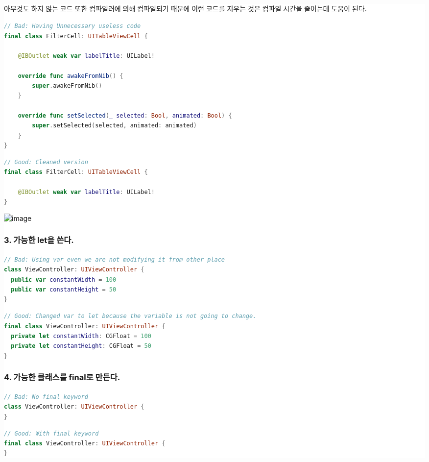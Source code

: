 아무것도 하지 않는 코드 또한 컴파일러에 의해 컴파일되기 때문에 이런 코드를 지우는 것은 컴파일 시간을 줄이는데 도움이 된다.

```swift
// Bad: Having Unnecessary useless code
final class FilterCell: UITableViewCell {

    @IBOutlet weak var labelTitle: UILabel!
    
    override func awakeFromNib() {
        super.awakeFromNib()
    }

    override func setSelected(_ selected: Bool, animated: Bool) {
        super.setSelected(selected, animated: animated)
    }
}
```

```swift
// Good: Cleaned version
final class FilterCell: UITableViewCell {

    @IBOutlet weak var labelTitle: UILabel!
}
```

<img width="619" alt="image" src="https://user-images.githubusercontent.com/41438361/152294156-4fd600c2-2971-4cf8-9396-8aef472c3ecd.png">


### 3. 가능한 let을 쓴다.

```swift
// Bad: Using var even we are not modifying it from other place
class ViewController: UIViewController {
  public var constantWidth = 100
  public var constantHeight = 50
}
```

```swift
// Good: Changed var to let because the variable is not going to change.
final class ViewController: UIViewController {
  private let constantWidth: CGFloat = 100
  private let constantHeight: CGFloat = 50
}
```

### 4. 가능한 클래스를 final로 만든다.

```swift
// Bad: No final keyword
class ViewController: UIViewController {
}
```

```swift
// Good: With final keyword
final class ViewController: UIViewController {
}
```
